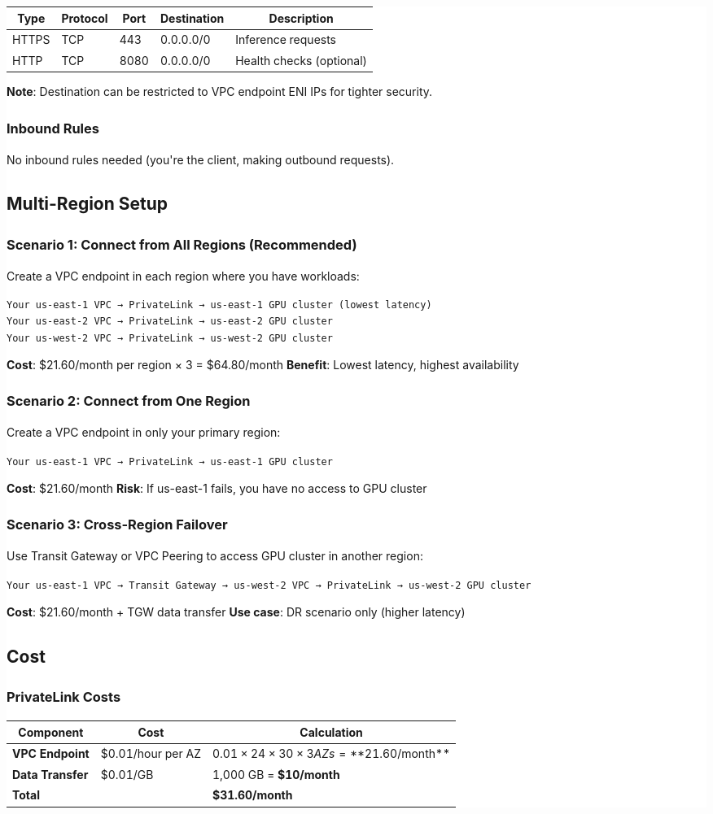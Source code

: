 | Type | Protocol | Port | Destination | Description |
|------|----------|------|-------------|-------------|
| HTTPS | TCP | 443 | 0.0.0.0/0 | Inference requests |
| HTTP | TCP | 8080 | 0.0.0.0/0 | Health checks (optional) |

**Note**: Destination can be restricted to VPC endpoint ENI IPs for tighter security.

### Inbound Rules

No inbound rules needed (you're the client, making outbound requests).

## Multi-Region Setup

### Scenario 1: Connect from All Regions (Recommended)

Create a VPC endpoint in each region where you have workloads:

```
Your us-east-1 VPC → PrivateLink → us-east-1 GPU cluster (lowest latency)
Your us-east-2 VPC → PrivateLink → us-east-2 GPU cluster
Your us-west-2 VPC → PrivateLink → us-west-2 GPU cluster
```

**Cost**: $21.60/month per region × 3 = $64.80/month
**Benefit**: Lowest latency, highest availability

### Scenario 2: Connect from One Region

Create a VPC endpoint in only your primary region:

```
Your us-east-1 VPC → PrivateLink → us-east-1 GPU cluster
```

**Cost**: $21.60/month
**Risk**: If us-east-1 fails, you have no access to GPU cluster

### Scenario 3: Cross-Region Failover

Use Transit Gateway or VPC Peering to access GPU cluster in another region:

```
Your us-east-1 VPC → Transit Gateway → us-west-2 VPC → PrivateLink → us-west-2 GPU cluster
```

**Cost**: $21.60/month + TGW data transfer
**Use case**: DR scenario only (higher latency)

## Cost

### PrivateLink Costs

| Component | Cost | Calculation |
|-----------|------|-------------|
| **VPC Endpoint** | $0.01/hour per AZ | $0.01 × 24 × 30 × 3 AZs = **$21.60/month** |
| **Data Transfer** | $0.01/GB | 1,000 GB = **$10/month** |
| **Total** | | **$31.60/month** |
